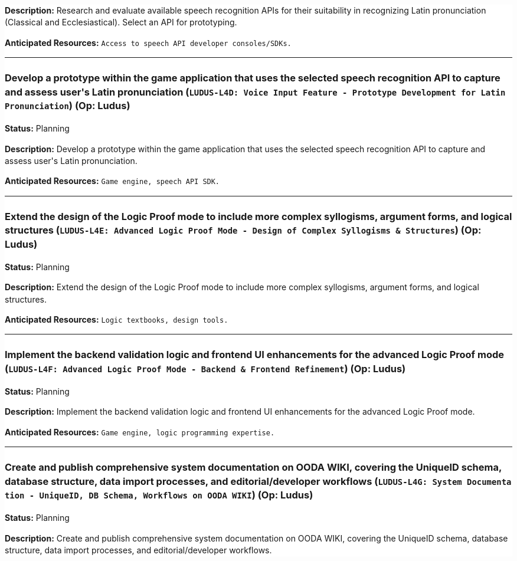 **Description:** Research and evaluate available speech recognition APIs for their suitability in recognizing Latin pronunciation (Classical and Ecclesiastical). Select an API for prototyping.

**Anticipated Resources:** `Access to speech API developer consoles/SDKs.`

---
### Develop a prototype within the game application that uses the selected speech recognition API to capture and assess user's Latin pronunciation (`LUDUS-L4D: Voice Input Feature - Prototype Development for Latin Pronunciation`) (Op: Ludus)
**Status:** Planning

**Description:** Develop a prototype within the game application that uses the selected speech recognition API to capture and assess user's Latin pronunciation.

**Anticipated Resources:** `Game engine, speech API SDK.`

---
### Extend the design of the Logic Proof mode to include more complex syllogisms, argument forms, and logical structures (`LUDUS-L4E: Advanced Logic Proof Mode - Design of Complex Syllogisms & Structures`) (Op: Ludus)
**Status:** Planning

**Description:** Extend the design of the Logic Proof mode to include more complex syllogisms, argument forms, and logical structures.

**Anticipated Resources:** `Logic textbooks, design tools.`

---
### Implement the backend validation logic and frontend UI enhancements for the advanced Logic Proof mode (`LUDUS-L4F: Advanced Logic Proof Mode - Backend & Frontend Refinement`) (Op: Ludus)
**Status:** Planning

**Description:** Implement the backend validation logic and frontend UI enhancements for the advanced Logic Proof mode.

**Anticipated Resources:** `Game engine, logic programming expertise.`

---
### Create and publish comprehensive system documentation on OODA WIKI, covering the UniqueID schema, database structure, data import processes, and editorial/developer workflows (`LUDUS-L4G: System Documentation - UniqueID, DB Schema, Workflows on OODA WIKI`) (Op: Ludus)
**Status:** Planning

**Description:** Create and publish comprehensive system documentation on OODA WIKI, covering the UniqueID schema, database structure, data import processes, and editorial/developer workflows.
